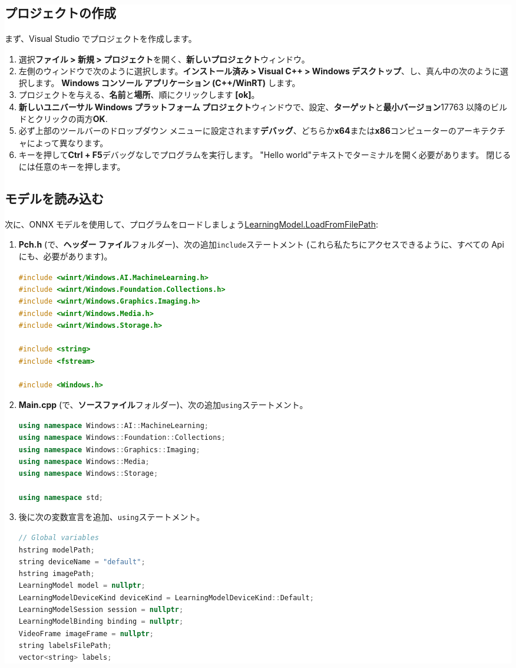 ## <a name="create-the-project"></a>プロジェクトの作成

まず、Visual Studio でプロジェクトを作成します。

1. 選択**ファイル > 新規 > プロジェクト**を開く、**新しいプロジェクト**ウィンドウ。
2. 左側のウィンドウで次のように選択します。**インストール済み > Visual C++ > Windows デスクトップ**、し、真ん中の次のように選択します。 **Windows コンソール アプリケーション (C++/WinRT)** します。
3. プロジェクトを与える、**名前**と**場所**、順にクリックします **[ok]**。
4. **新しいユニバーサル Windows プラットフォーム プロジェクト**ウィンドウで、設定、**ターゲット**と**最小バージョン**17763 以降のビルドとクリックの両方**OK**.
5. 必ず上部のツールバーのドロップダウン メニューに設定されます**デバッグ**、どちらか**x64**または**x86**コンピューターのアーキテクチャによって異なります。
6. キーを押して**Ctrl + F5**デバッグなしでプログラムを実行します。 "Hello world"テキストでターミナルを開く必要があります。 閉じるには任意のキーを押します。

## <a name="load-the-model"></a>モデルを読み込む

次に、ONNX モデルを使用して、プログラムをロードしましょう[LearningModel.LoadFromFilePath](https://docs.microsoft.com/uwp/api/windows.ai.machinelearning.learningmodel.loadfromfilepath):

1. **Pch.h** (で、**ヘッダー ファイル**フォルダー)、次の追加`include`ステートメント (これら私たちにアクセスできるように、すべての Api にも、必要があります)。
    ```cpp
    #include <winrt/Windows.AI.MachineLearning.h>
    #include <winrt/Windows.Foundation.Collections.h>
    #include <winrt/Windows.Graphics.Imaging.h>
    #include <winrt/Windows.Media.h>
    #include <winrt/Windows.Storage.h>

    #include <string>
    #include <fstream>

    #include <Windows.h>
    ```

2. **Main.cpp** (で、**ソースファイル**フォルダー)、次の追加`using`ステートメント。
    ```cpp
    using namespace Windows::AI::MachineLearning;
    using namespace Windows::Foundation::Collections;
    using namespace Windows::Graphics::Imaging;
    using namespace Windows::Media;
    using namespace Windows::Storage;

    using namespace std;
    ```

3. 後に次の変数宣言を追加、`using`ステートメント。
    ```cpp
    // Global variables
    hstring modelPath;
    string deviceName = "default";
    hstring imagePath;
    LearningModel model = nullptr;
    LearningModelDeviceKind deviceKind = LearningModelDeviceKind::Default;
    LearningModelSession session = nullptr;
    LearningModelBinding binding = nullptr;
    VideoFrame imageFrame = nullptr;
    string labelsFilePath;
    vector<string> labels;
    ```
